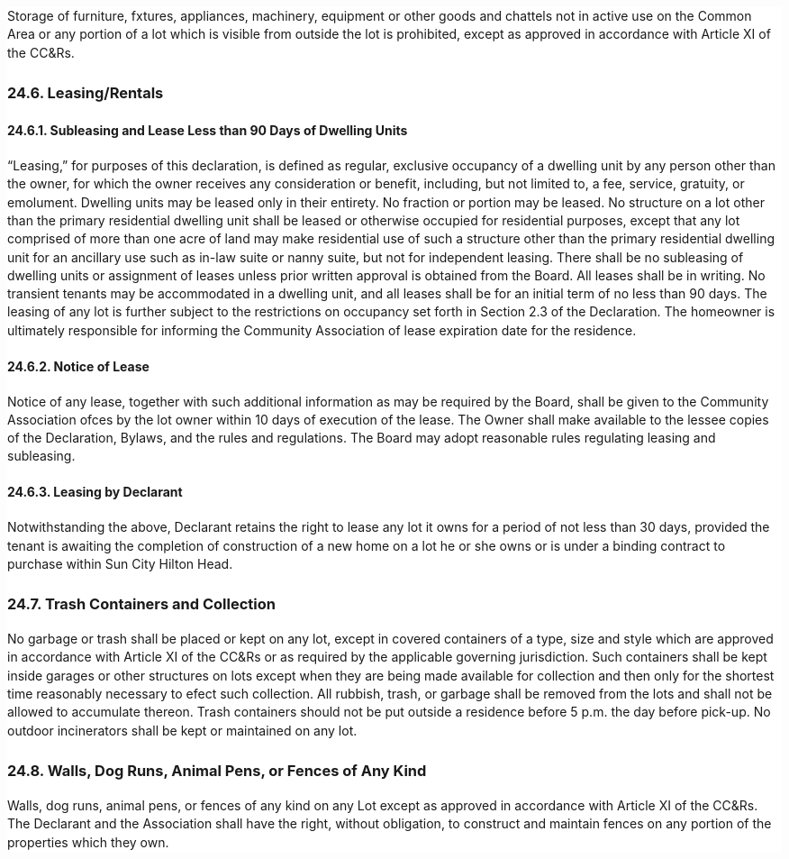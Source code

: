 Storage of furniture, fxtures, appliances, machinery, equipment or other goods and chattels not in active use on the Common Area or any portion of a lot which is visible from outside the lot is prohibited, except as approved in accordance with Article XI of the CC&Rs.

### 24.6. Leasing/Rentals

#### 24.6.1. Subleasing and Lease Less than 90 Days of Dwelling Units

“Leasing,” for purposes of this declaration, is defined as regular, exclusive occupancy of a dwelling unit by any person other than the owner, for which the owner receives any consideration or benefit, including, but not limited to, a fee, service, gratuity, or emolument. Dwelling units may be leased only in their entirety. No fraction or portion may be leased. No structure on a lot other than the primary residential dwelling unit shall be leased or otherwise occupied for residential purposes, except that any lot comprised of more than one acre of land may make residen­tial use of such a structure other than the primary residential dwelling unit for an ancillary use such as in-law suite or nanny suite, but not for independent leasing. There shall be no subleasing of dwelling units or assignment of leases unless prior written approval is obtained from the Board. All leases shall be in writing. No transient tenants may be accommodated in a dwelling unit, and all leases shall be for an initial term of no less than 90 days. The leasing of any lot is further subject to the restrictions on occupancy set forth in Section 2.3 of the Declaration. The homeowner is ultimately responsible for informing the Community Association of lease expiration date for the residence.

#### 24.6.2. Notice of Lease

Notice of any lease, together with such additional information as may be required by the Board, shall be given to the Community Association ofces by the lot owner within 10 days of execution of the lease. The Owner shall make available to the lessee copies of the Declaration, Bylaws, and the rules and regulations. The Board may adopt reasonable rules regulating leasing and subleasing.

#### 24.6.3. Leasing by Declarant

Notwithstanding the above, Declarant retains the right to lease any lot it owns for a period of not less than 30 days, provided the tenant is awaiting the completion of construction of a new home on a lot he or she owns or is under a binding contract to purchase within Sun City Hilton Head.

### 24.7. Trash Containers and Collection

No garbage or trash shall be placed or kept on any lot, except in covered containers of a type, size and style which are approved in accordance with Article XI of the CC&Rs or as required by the applicable governing jurisdiction. Such containers shall be kept inside garages or other structures on lots except when they are being made available for collection and then only for the shortest time reasonably necessary to efect such collection. All rubbish, trash, or garbage shall be removed from the lots and shall not be allowed to accumulate thereon. Trash containers should not be put outside a residence before 5 p.m. the day before pick-up. No outdoor incinerators shall be kept or main­tained on any lot.

### 24.8. Walls, Dog Runs, Animal Pens, or Fences of Any Kind

Walls, dog runs, animal pens, or fences of any kind on any Lot except as approved in accordance with Article XI of the CC&Rs. The Declarant and the Association shall have the right, without obligation, to construct and maintain fences on any portion of the properties which they own.

